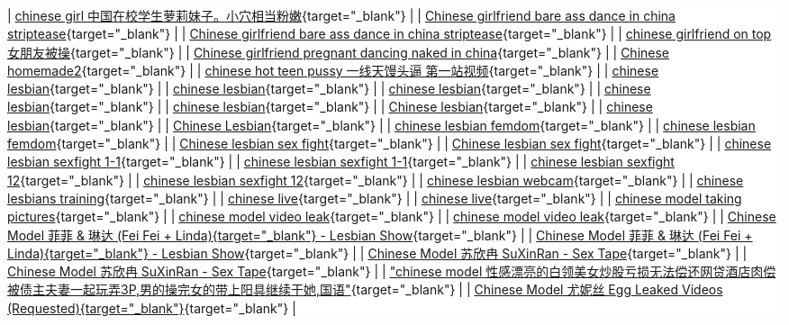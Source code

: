 | [chinese girl 中国在校学生萝莉妹子。小穴相当粉嫩](https://cn.pornhub.com/view_video.php?viewkey=ph5a0450db6b4f1){target="_blank"}                                                |
| [Chinese girlfriend bare ass dance in china striptease](https://www.pornhub.com/view_video.php?viewkey=ph5940d236df159){target="_blank"}                        |
| [Chinese girlfriend bare ass dance in china striptease](https://cn.pornhub.com/view_video.php?viewkey=ph5940d236df159){target="_blank"}                         |
| [chinese girlfriend on top 女朋友被操](https://www.pornhub.com/view_video.php?viewkey=ph57cfd11f565af){target="_blank"}                                              |
| [Chinese girlfriend pregnant dancing naked in china](https://www.pornhub.com/view_video.php?viewkey=ph59ec90475b27a){target="_blank"}                           |
| [Chinese homemade2](https://cn.pornhub.com/view_video.php?viewkey=ph57750a80e6ff3){target="_blank"}                                                             |
| [chinese hot teen pussy 一线天馒头逼 第一站视频](https://www.pornhub.com/view_video.php?viewkey=ph5ad4a5f27b709){target="_blank"}                                          |
| [chinese lesbian](https://cn.pornhub.com/view_video.php?viewkey=ph5d68c419bdb68){target="_blank"}                                                               |
| [chinese lesbian](https://cn.pornhub.com/view_video.php?viewkey=ph5ce516827d0de){target="_blank"}                                                               |
| [chinese lesbian](https://cn.pornhub.com/view_video.php?viewkey=ph5ce51682cd555){target="_blank"}                                                               |
| [chinese lesbian](https://cn.pornhub.com/view_video.php?viewkey=ph5d68c41b7f0df){target="_blank"}                                                               |
| [chinese lesbian](https://cn.pornhub.com/view_video.php?viewkey=ph5ce516828ce5b){target="_blank"}                                                               |
| [Chinese lesbian](https://cn.pornhub.com/view_video.php?viewkey=ph5c6618120eefa){target="_blank"}                                                               |
| [chinese lesbian](https://cn.pornhub.com/view_video.php?viewkey=ph5ce51682d401f){target="_blank"}                                                               |
| [Chinese Lesbian](https://cn.pornhub.com/view_video.php?viewkey=ph5830671ced8e2){target="_blank"}                                                               |
| [chinese lesbian femdom](https://www.pornhub.com/view_video.php?viewkey=ph5990e653cd562){target="_blank"}                                                       |
| [chinese lesbian femdom](https://cn.pornhub.com/view_video.php?viewkey=ph5990e653cd562){target="_blank"}                                                        |
| [Chinese lesbian sex fight](https://www.pornhub.com/view_video.php?viewkey=ph59dbdb4c637c7){target="_blank"}                                                    |
| [Chinese lesbian sex fight](https://cn.pornhub.com/view_video.php?viewkey=ph59dbdb4c637c7){target="_blank"}                                                     |
| [chinese lesbian sexfight 1-1](https://www.pornhub.com/view_video.php?viewkey=ph59df9a7cc59b8){target="_blank"}                                                 |
| [chinese lesbian sexfight 1-1](https://cn.pornhub.com/view_video.php?viewkey=ph59df9a7cc59b8){target="_blank"}                                                  |
| [chinese lesbian sexfight 12](https://www.pornhub.com/view_video.php?viewkey=ph59e2f47a61b81){target="_blank"}                                                  |
| [chinese lesbian sexfight 12](https://cn.pornhub.com/view_video.php?viewkey=ph59e2f47a61b81){target="_blank"}                                                   |
| [chinese lesbian webcam](https://cn.pornhub.com/view_video.php?viewkey=ph5c86441f4d41b){target="_blank"}                                                        |
| [chinese lesbians training](https://cn.pornhub.com/view_video.php?viewkey=ph5d4862f9af146){target="_blank"}                                                     |
| [chinese live](https://cn.pornhub.com/view_video.php?viewkey=ph59aac1a6bff86){target="_blank"}                                                                  |
| [chinese live](https://www.pornhub.com/view_video.php?viewkey=ph59aac1a6bff86){target="_blank"}                                                                 |
| [chinese model taking pictures](https://cn.pornhub.com/view_video.php?viewkey=ph58f5e75e9fd03){target="_blank"}                                                 |
| [chinese model video leak](https://www.pornhub.com/view_video.php?viewkey=ph59f307bb5b3a4){target="_blank"}                                                     |
| [chinese model video leak](https://cn.pornhub.com/view_video.php?viewkey=ph59f307bb5b3a4){target="_blank"}                                                      |
| [Chinese Model 菲菲 & 琳达 (Fei Fei + Linda){target="_blank"} - Lesbian Show](https://cn.pornhub.com/view_video.php?viewkey=ph5b08fc138abef){target="_blank"}                        |
| [Chinese Model 菲菲 & 琳达 (Fei Fei + Linda){target="_blank"} - Lesbian Show](https://www.pornhub.com/view_video.php?viewkey=ph5b08fc138abef){target="_blank"}                       |
| [Chinese Model 苏欣冉 SuXinRan - Sex Tape](https://cn.pornhub.com/view_video.php?viewkey=ph5af800650b1d9){target="_blank"}                                         |
| [Chinese Model 苏欣冉 SuXinRan - Sex Tape](https://www.pornhub.com/view_video.php?viewkey=ph5af800650b1d9){target="_blank"}                                        |
| ["chinese model 性感漂亮的白领美女炒股亏损无法偿还网贷酒店肉偿被债主夫妻一起玩弄3P,男的操完女的带上阳具继续干她,国语"](https://cn.pornhub.com/view_video.php?viewkey=ph5d81a7f0704df){target="_blank"}          |
| [Chinese Model 尤妮丝 Egg Leaked Videos (Requested){target="_blank"}](https://www.pornhub.com/view_video.php?viewkey=ph5ba88c844309f){target="_blank"}                              |